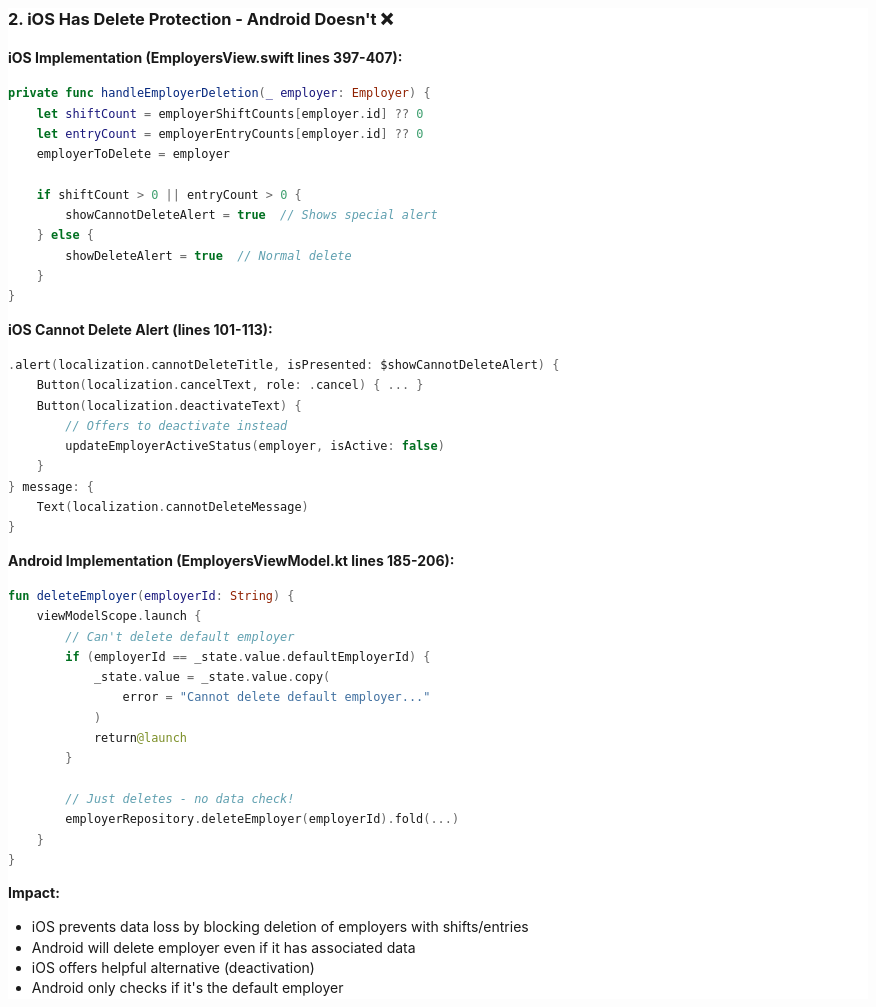 
### **2. iOS Has Delete Protection - Android Doesn't** ❌

**iOS Implementation (EmployersView.swift lines 397-407):**
```swift
private func handleEmployerDeletion(_ employer: Employer) {
    let shiftCount = employerShiftCounts[employer.id] ?? 0
    let entryCount = employerEntryCounts[employer.id] ?? 0
    employerToDelete = employer

    if shiftCount > 0 || entryCount > 0 {
        showCannotDeleteAlert = true  // Shows special alert
    } else {
        showDeleteAlert = true  // Normal delete
    }
}
```

**iOS Cannot Delete Alert (lines 101-113):**
```swift
.alert(localization.cannotDeleteTitle, isPresented: $showCannotDeleteAlert) {
    Button(localization.cancelText, role: .cancel) { ... }
    Button(localization.deactivateText) {
        // Offers to deactivate instead
        updateEmployerActiveStatus(employer, isActive: false)
    }
} message: {
    Text(localization.cannotDeleteMessage)
}
```

**Android Implementation (EmployersViewModel.kt lines 185-206):**
```kotlin
fun deleteEmployer(employerId: String) {
    viewModelScope.launch {
        // Can't delete default employer
        if (employerId == _state.value.defaultEmployerId) {
            _state.value = _state.value.copy(
                error = "Cannot delete default employer..."
            )
            return@launch
        }
        
        // Just deletes - no data check!
        employerRepository.deleteEmployer(employerId).fold(...)
    }
}
```

**Impact:** 
- iOS prevents data loss by blocking deletion of employers with shifts/entries
- Android will delete employer even if it has associated data
- iOS offers helpful alternative (deactivation)
- Android only checks if it's the default employer
